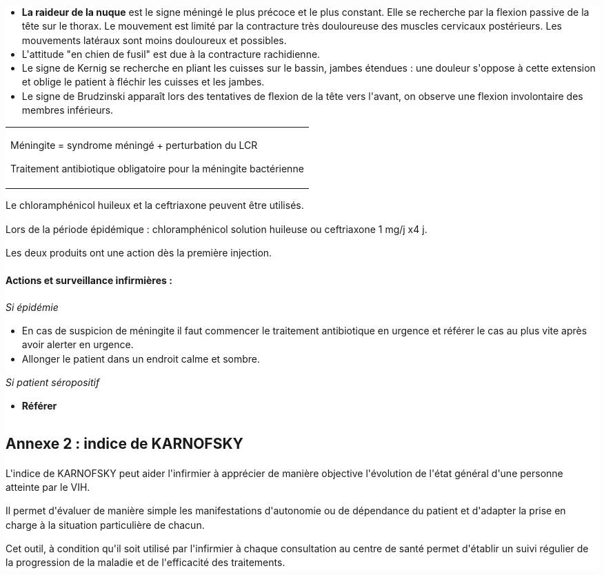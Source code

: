 *   **La raideur de la nuque** est le signe méningé le plus précoce et le plus constant. Elle se recherche par la flexion passive de la tête sur le thorax. Le mouvement est limité par la contracture très douloureuse des muscles cervicaux postérieurs. Les mouvements latéraux sont moins douloureux et possibles.  
*   L'attitude "en chien de fusil" est due à la contracture rachidienne.  
*   Le signe de Kernig se recherche en pliant les cuisses sur le bassin, jambes étendues : une douleur s'oppose à cette extension et oblige le patient à fléchir les cuisses et les jambes.  
*   Le signe de Brudzinski apparaît lors des tentatives de flexion de la tête vers l'avant, on observe une flexion involontaire des membres inférieurs.

<table>

<tbody>

<tr>

<td>

Méningite = syndrome méningé + perturbation du LCR

Traitement antibiotique obligatoire pour la méningite bactérienne

</td>

</tr>

</tbody>

</table>

Le chloramphénicol huileux et la ceftriaxone peuvent être utilisés.

Lors de la période épidémique : chloramphénicol solution huileuse ou ceftriaxone 1 mg/j x4 j.

Les deux produits ont une action dès la première injection.

#### Actions et surveillance infirmières :

_Si épidémie_

*   En cas de suspicion de méningite il faut commencer le traitement antibiotique en urgence et référer le cas au plus vite après avoir alerter en urgence.  
*   Allonger le patient dans un endroit calme et sombre.

_Si patient séropositif_

*   **Référer**

## Annexe 2 : indice de KARNOFSKY

L'indice de KARNOFSKY peut aider l'infirmier à apprécier de manière objective l'évolution de l'état général d'une personne atteinte par le VIH.

Il permet d'évaluer de manière simple les manifestations d'autonomie ou de dépendance du patient et d'adapter la prise en charge à la situation particulière de chacun.

Cet outil, à condition qu'il soit utilisé par l'infirmier à chaque consultation au centre de santé permet d'établir un suivi régulier de la progression de la maladie et de l'efficacité des traitements.

